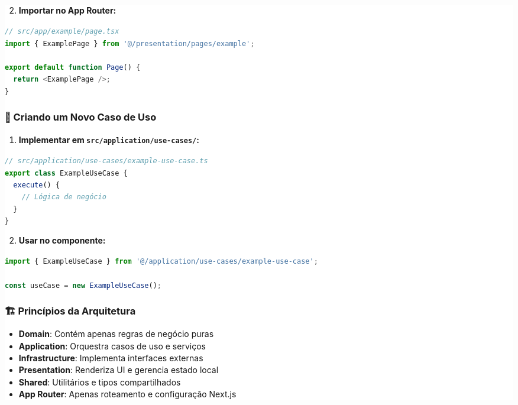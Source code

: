 2. **Importar no App Router:**

```typescript
// src/app/example/page.tsx
import { ExamplePage } from '@/presentation/pages/example';

export default function Page() {
  return <ExamplePage />;
}
```

### 🎯 Criando um Novo Caso de Uso

1. **Implementar em `src/application/use-cases/`:**

```typescript
// src/application/use-cases/example-use-case.ts
export class ExampleUseCase {
  execute() {
    // Lógica de negócio
  }
}
```

2. **Usar no componente:**

```typescript
import { ExampleUseCase } from '@/application/use-cases/example-use-case';

const useCase = new ExampleUseCase();
```

### 🏗️ Princípios da Arquitetura

- **Domain**: Contém apenas regras de negócio puras
- **Application**: Orquestra casos de uso e serviços
- **Infrastructure**: Implementa interfaces externas
- **Presentation**: Renderiza UI e gerencia estado local
- **Shared**: Utilitários e tipos compartilhados
- **App Router**: Apenas roteamento e configuração Next.js
